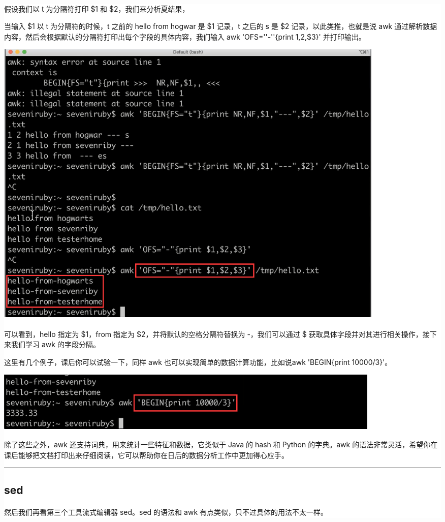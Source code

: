 假设我们以 t 为分隔符打印 $1 和 $2，我们来分析夏结果，

当输入 $1 以 t 为分隔符的时候，t 之前的 hello from hogwar 是 $1 记录，t 之后的 s 是 $2 记录，以此类推，也就是说 awk 通过解析数据内容，然后会根据默认的分隔符打印出每个字段的具体内容，我们输入 awk 'OFS=''-''{print $1,$2,$3}' 并打印输出。

![1595343904758](img/Linux三剑客/1595343904758.png)

可以看到，hello 指定为 $1，from 指定为 $2，并将默认的空格分隔符替换为 -，我们可以通过 $ 获取具体字段并对其进行相关操作，接下来我们学习 awk 的字段分隔。

这里有几个例子，课后你可以试验一下，同样 awk 也可以实现简单的数据计算功能，比如说awk 'BEGIN{print 10000/3}'。

![1595343939909](img/Linux三剑客/1595343939909.png)

除了这些之外，awk 还支持词典，用来统计一些特征和数据，它类似于 Java 的 hash 和 Python 的字典。awk 的语法非常灵活，希望你在课后能够把文档打印出来仔细阅读，它可以帮助你在日后的数据分析工作中更加得心应手。

----------------------------------------------------------------------------------------------------------------------------------------------------------------

## sed    

然后我们再看第三个工具流式编辑器 sed。sed 的语法和 awk 有点类似，只不过具体的用法不太一样。
